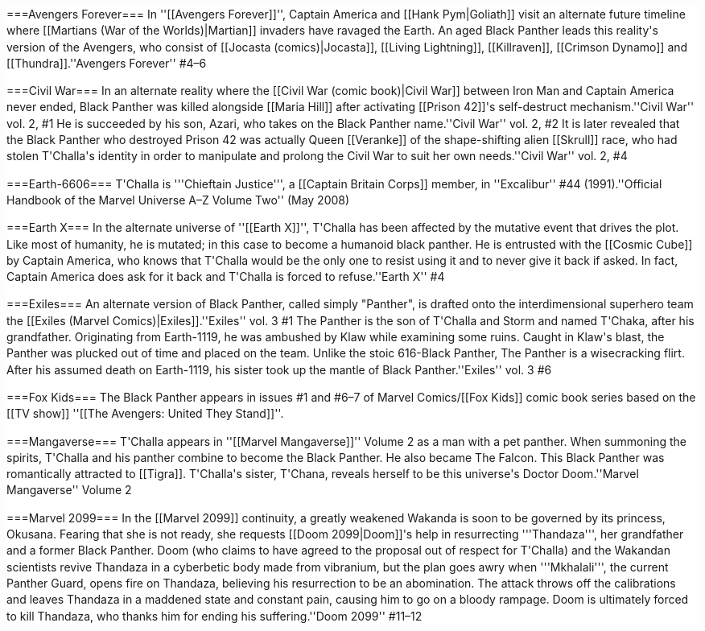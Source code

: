 ===Avengers Forever===
In ''[[Avengers Forever]]'', Captain America and [[Hank Pym|Goliath]] visit an alternate future timeline where [[Martians (War of the Worlds)|Martian]] invaders have ravaged the Earth. An aged Black Panther leads this reality's version of the Avengers, who consist of [[Jocasta (comics)|Jocasta]], [[Living Lightning]], [[Killraven]], [[Crimson Dynamo]] and [[Thundra]].<ref>''Avengers Forever'' #4–6</ref>

===Civil War===
In an alternate reality where the [[Civil War (comic book)|Civil War]] between Iron Man and Captain America never ended, Black Panther was killed alongside [[Maria Hill]] after activating [[Prison 42]]'s self-destruct mechanism.<ref>''Civil War'' vol. 2, #1</ref> He is succeeded by his son, Azari, who takes on the Black Panther name.<ref>''Civil War'' vol. 2, #2</ref> It is later revealed that the Black Panther who destroyed Prison 42 was actually Queen [[Veranke]] of the shape-shifting alien [[Skrull]] race, who had stolen T'Challa's identity in order to manipulate and prolong the Civil War to suit her own needs.<ref>''Civil War'' vol. 2, #4</ref>

===Earth-6606===
T'Challa is '''Chieftain Justice''', a [[Captain Britain Corps]] member, in ''Excalibur'' #44 (1991).<ref>''Official Handbook of the Marvel Universe A–Z Volume Two''  (May 2008)</ref>

===Earth X===
In the alternate universe of ''[[Earth X]]'', T'Challa has been affected by the mutative event that drives the plot. Like most of humanity, he is mutated; in this case to become a humanoid black panther. He is entrusted with the [[Cosmic Cube]] by Captain America, who knows that T'Challa would be the only one to resist using it and to never give it back if asked. In fact, Captain America does ask for it back and T'Challa is forced to refuse.<ref>''Earth X'' #4</ref>

===Exiles===
An alternate version of Black Panther, called simply "Panther", is drafted onto the interdimensional superhero team the [[Exiles (Marvel Comics)|Exiles]].<ref name="Exiles vol. 3 #1">''Exiles'' vol. 3 #1</ref> The Panther is the son of T'Challa and Storm and named T'Chaka, after his grandfather. Originating from Earth-1119, he was ambushed by Klaw while examining some ruins. Caught in Klaw's blast, the Panther was plucked out of time and placed on the team.<ref name="Exiles vol. 3 #1"/> Unlike the stoic 616-Black Panther, The Panther is a wisecracking flirt.<ref name="Exiles vol. 3 #1"/> After his assumed death on Earth-1119, his sister took up the mantle of Black Panther.<ref>''Exiles'' vol. 3 #6</ref>

===Fox Kids===
The Black Panther appears in issues #1 and #6–7 of Marvel Comics/[[Fox Kids]] comic book series based on the [[TV show]] ''[[The Avengers: United They Stand]]''.

===Mangaverse===
T'Challa appears in ''[[Marvel Mangaverse]]'' Volume 2 as a man with a pet panther. When summoning the spirits, T'Challa and his panther combine to become the Black Panther. He also became The Falcon. This Black Panther was romantically attracted to [[Tigra]]. T'Challa's sister, T'Chana, reveals herself to be this universe's Doctor Doom.<ref>''Marvel Mangaverse'' Volume 2</ref>

===Marvel 2099===
In the [[Marvel 2099]] continuity, a greatly weakened Wakanda is soon to be governed by its princess, Okusana. Fearing that she is not ready, she requests [[Doom 2099|Doom]]'s help in resurrecting '''Thandaza''', her grandfather and a former Black Panther. Doom (who claims to have agreed to the proposal out of respect for T'Challa) and the Wakandan scientists revive Thandaza in a cyberbetic body made from vibranium, but the plan goes awry when '''Mkhalali''', the current Panther Guard, opens fire on Thandaza, believing his resurrection to be an abomination. The attack throws off the calibrations and leaves Thandaza in a maddened state and constant pain, causing him to go on a bloody rampage. Doom is ultimately forced to kill Thandaza, who thanks him for ending his suffering.<ref>''Doom 2099'' #11–12</ref>
